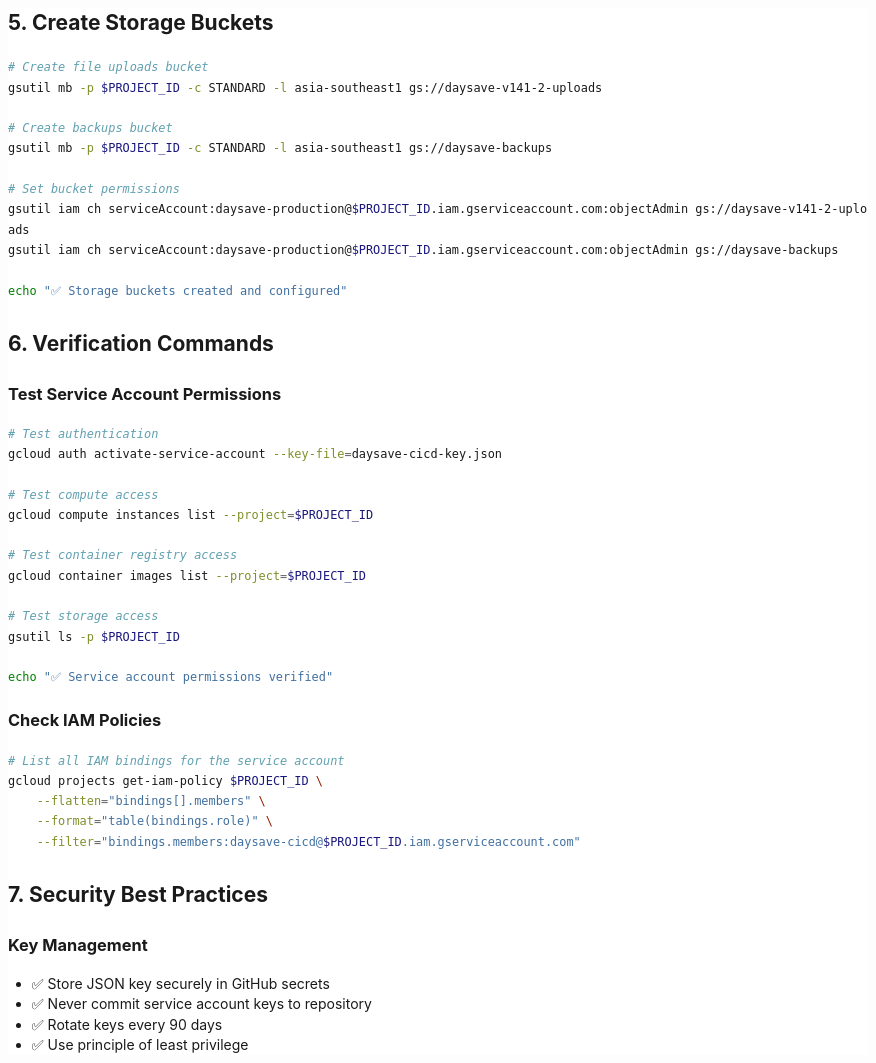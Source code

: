 ## **5. Create Storage Buckets**

```bash
# Create file uploads bucket
gsutil mb -p $PROJECT_ID -c STANDARD -l asia-southeast1 gs://daysave-v141-2-uploads

# Create backups bucket
gsutil mb -p $PROJECT_ID -c STANDARD -l asia-southeast1 gs://daysave-backups

# Set bucket permissions
gsutil iam ch serviceAccount:daysave-production@$PROJECT_ID.iam.gserviceaccount.com:objectAdmin gs://daysave-v141-2-uploads
gsutil iam ch serviceAccount:daysave-production@$PROJECT_ID.iam.gserviceaccount.com:objectAdmin gs://daysave-backups

echo "✅ Storage buckets created and configured"
```

## **6. Verification Commands**

### **Test Service Account Permissions**
```bash
# Test authentication
gcloud auth activate-service-account --key-file=daysave-cicd-key.json

# Test compute access
gcloud compute instances list --project=$PROJECT_ID

# Test container registry access
gcloud container images list --project=$PROJECT_ID

# Test storage access
gsutil ls -p $PROJECT_ID

echo "✅ Service account permissions verified"
```

### **Check IAM Policies**
```bash
# List all IAM bindings for the service account
gcloud projects get-iam-policy $PROJECT_ID \
    --flatten="bindings[].members" \
    --format="table(bindings.role)" \
    --filter="bindings.members:daysave-cicd@$PROJECT_ID.iam.gserviceaccount.com"
```

## **7. Security Best Practices**

### **Key Management**
- ✅ Store JSON key securely in GitHub secrets
- ✅ Never commit service account keys to repository
- ✅ Rotate keys every 90 days
- ✅ Use principle of least privilege
